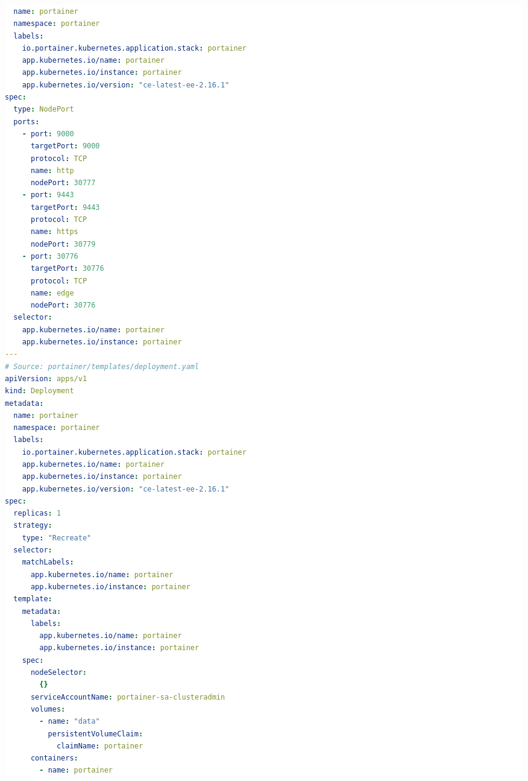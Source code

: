 ```yaml
  name: portainer
  namespace: portainer
  labels:
    io.portainer.kubernetes.application.stack: portainer
    app.kubernetes.io/name: portainer
    app.kubernetes.io/instance: portainer
    app.kubernetes.io/version: "ce-latest-ee-2.16.1"
spec:
  type: NodePort
  ports:
    - port: 9000
      targetPort: 9000
      protocol: TCP
      name: http
      nodePort: 30777
    - port: 9443
      targetPort: 9443
      protocol: TCP
      name: https
      nodePort: 30779      
    - port: 30776
      targetPort: 30776
      protocol: TCP
      name: edge
      nodePort: 30776
  selector:
    app.kubernetes.io/name: portainer
    app.kubernetes.io/instance: portainer
---
# Source: portainer/templates/deployment.yaml
apiVersion: apps/v1
kind: Deployment
metadata:
  name: portainer
  namespace: portainer
  labels:
    io.portainer.kubernetes.application.stack: portainer
    app.kubernetes.io/name: portainer
    app.kubernetes.io/instance: portainer
    app.kubernetes.io/version: "ce-latest-ee-2.16.1"
spec:
  replicas: 1
  strategy:
    type: "Recreate"
  selector:
    matchLabels:
      app.kubernetes.io/name: portainer
      app.kubernetes.io/instance: portainer
  template:
    metadata:
      labels:
        app.kubernetes.io/name: portainer
        app.kubernetes.io/instance: portainer
    spec:
      nodeSelector:
        {}
      serviceAccountName: portainer-sa-clusteradmin
      volumes:
        - name: "data"
          persistentVolumeClaim:
            claimName: portainer
      containers:
        - name: portainer
```